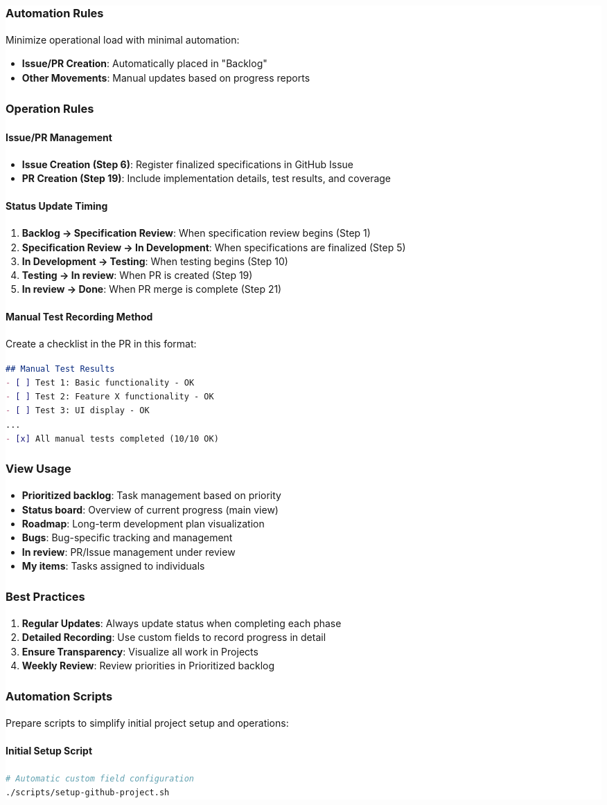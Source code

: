 ### Automation Rules
Minimize operational load with minimal automation:
- **Issue/PR Creation**: Automatically placed in "Backlog"
- **Other Movements**: Manual updates based on progress reports

### Operation Rules

#### Issue/PR Management
- **Issue Creation (Step 6)**: Register finalized specifications in GitHub Issue
- **PR Creation (Step 19)**: Include implementation details, test results, and coverage

#### Status Update Timing
1. **Backlog → Specification Review**: When specification review begins (Step 1)
2. **Specification Review → In Development**: When specifications are finalized (Step 5)
3. **In Development → Testing**: When testing begins (Step 10)
4. **Testing → In review**: When PR is created (Step 19)
5. **In review → Done**: When PR merge is complete (Step 21)

#### Manual Test Recording Method
Create a checklist in the PR in this format:
```markdown
## Manual Test Results
- [ ] Test 1: Basic functionality - OK
- [ ] Test 2: Feature X functionality - OK
- [ ] Test 3: UI display - OK
...
- [x] All manual tests completed (10/10 OK)
```

### View Usage
- **Prioritized backlog**: Task management based on priority
- **Status board**: Overview of current progress (main view)
- **Roadmap**: Long-term development plan visualization
- **Bugs**: Bug-specific tracking and management
- **In review**: PR/Issue management under review
- **My items**: Tasks assigned to individuals

### Best Practices
1. **Regular Updates**: Always update status when completing each phase
2. **Detailed Recording**: Use custom fields to record progress in detail
3. **Ensure Transparency**: Visualize all work in Projects
4. **Weekly Review**: Review priorities in Prioritized backlog

### Automation Scripts
Prepare scripts to simplify initial project setup and operations:

#### Initial Setup Script
```bash
# Automatic custom field configuration
./scripts/setup-github-project.sh
```
